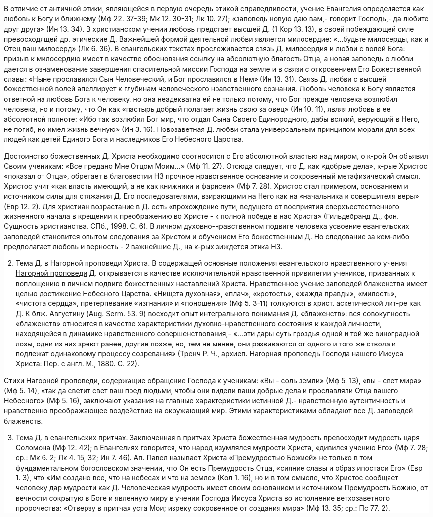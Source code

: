 В отличие от античной этики, являющейся в первую очередь этикой справедливости, учение Евангелия определяется как любовь к Богу и ближнему (Мф 22. 37-39; Мк 12. 30-31; Лк 10. 27); «заповедь новую даю вам,- говорит Господь,- да любите друг друга» (Ин 13. 34). В христианском учении любовь предстает высшей Д. (1 Кор 13. 13), в своей побеждающей силе превосходящей др. этические Д. Важнейшей формой деятельной любви является милосердие: «...будьте милосерды, как и Отец ваш милосерд» (Лк 6. 36). В евангельских текстах прослеживается связь Д. милосердия и любви с волей Бога: призыв к милосердию имеет в качестве обоснования ссылку на абсолютную благость Отца, а новая заповедь о любви дается в ознаменование завершения спасительной миссии Господа на земле и в связи с откровением Его Божественной славы: «Ныне прославился Сын Человеческий, и Бог прославился в Нем» (Ин 13. 31). Связь Д. любви с высшей божественной волей апеллирует к глубинам человеческого нравственного сознания. Любовь человека к Богу является ответной на любовь Бога к человеку, но она неадекватна ей не только потому, что Бог прежде человека возлюбил человека, но и потому, что Он как «пастырь добрый полагает жизнь свою за овец» (Ин 10. 11), являя любовь в ее абсолютной полноте: «Ибо так возлюбил Бог мир, что отдал Сына Своего Единородного, дабы всякий, верующий в Него, не погиб, но имел жизнь вечную» (Ин 3. 16). Новозаветная Д. любви стала универсальным принципом морали для всех людей как детей Единого Бога и наследников Его Небесного Царства.

Достоинство божественных Д. Христа необходимо соотносится с Его абсолютной властью над миром, о к-рой Он объявил Своим ученикам: «Все предано Мне Отцом Моим...» (Мф 11. 27). Отсюда следует, что Д. как «добрые дела», к-рые Христос «показал от Отца», обретает в благовестии НЗ прочное нравственное основание и сокровенный метафизический смысл. Христос учит «как власть имеющий, а не как книжники и фарисеи» (Мф 7. 28). Христос стал примером, основанием и источником силы для стяжания Д. Его последователями, взирающими на Него как на «начальника и совершителя веры» (Евр 12. 2). Для христиан возрастание в Д. есть «прохождение пути, ведущего от восприятия сверхъестественного жизненного начала в крещении к преображению во Христе - к полной победе в нас Христа» (Гильдебранд Д., фон. Сущность христианства. СПб., 1998. С. 6). В личном духовно-нравственном подвиге человека усвоение евангельских заповедей становится опытом следования за Христом и обучением Его божественным Д. Но следование за кем-либо предполагает любовь и верность - 2 важнейшие Д., на к-рых зиждется этика НЗ.

2. Тема Д. в Нагорной проповеди Христа. В содержащей основные положения евангельского нравственного учения [Нагорной проповеди](<https://pravenc.ru/text/Нагорная проповедь.html>) Д. открывается в качестве исключительной нравственной привилегии учеников, призванных к воплощению в личном подвиге божественных наставлений Христа. Нравственное учение [заповедей блаженства](<https://pravenc.ru/text/заповедей блаженства.html>) имеет целью достижение Небесного Царства. «Нищета духовная», «плач», «кротость», «жажда правды», «милость», «чистота сердца», претерпевание «изгнания» и «поношения» (Мф 5. 3-11) толкуются в христ. аскетической лит-ре как Д. К блж. [Августину](https://pravenc.ru/text/Августину.html) (Aug. Serm. 53. 9) восходит опыт интегрального понимания Д. «блаженств»: вся совокупность «блаженств» относится в качестве характеристики духовно-нравственного состояния к каждой личности, находящейся в динамике нравственного совершенствования,- «...эти дары суть гроздья одной и той же виноградной лозы, одни из них зреют ранее, другие позже, но, тем не менее, они развиваются от одного и того же ствола и подлежат одинаковому процессу созревания» (Тренч Р. Ч., архиеп. Нагорная проповедь Господа нашего Иисуса Христа: Пер. с англ. М., 1880. С. 22).

Стихи Нагорной проповеди, содержащие обращение Господа к ученикам: «Вы - соль земли» (Мф 5. 13), «вы - свет мира» (Мф 5. 14), «так да светит свет ваш пред людьми, чтобы они видели ваши добрые дела и прославляли Отца вашего Небесного» (Мф 5. 16), заключают указания на главные характеристики истинной Д.- нравственную аутентичность и нравственно преображающее воздействие на окружающий мир. Этими характеристиками обладают все Д. заповедей блаженств.

3. Тема Д. в евангельских притчах. Заключенная в притчах Христа божественная мудрость превосходит мудрость царя Соломона (Мф 12. 42); в Евангелиях говорится, что народ изумлялся мудрости Христа, «дивился учению Его» (Мф 7. 28; ср.: Мк 6. 2; Лк 4. 15, 32; Ин 7. 46). Ап. Павел называет Христа «Премудростью Божией» не только в том фундаментальном богословском значении, что Он есть Премудрость Отца, «сияние славы и образ ипостаси Его» (Евр 1. 3), что «Им создано все, что на небесах и что на земле» (Кол 1. 16), но и в том смысле, что Христос сообщает человеку дар мудрости как Д. Человеческая мудрость имеет своим основанием и источником Премудрость Божию, от вечности сокрытую в Боге и явленную миру в учении Господа Иисуса Христа во исполнение ветхозаветного пророчества: «Отверзу в притчах уста Мои; изреку сокровенное от создания мира» (Мф 13. 35; ср.: Пс 77. 2).
